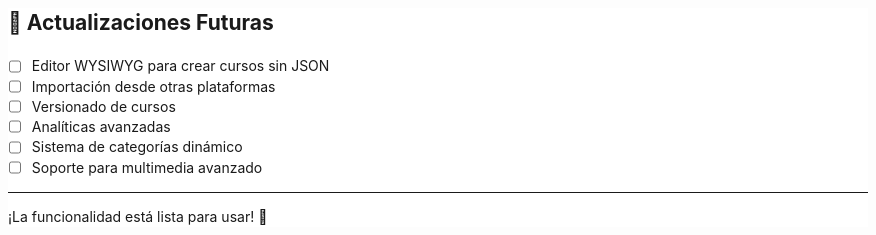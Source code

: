 ## 🔄 Actualizaciones Futuras

- [ ] Editor WYSIWYG para crear cursos sin JSON
- [ ] Importación desde otras plataformas
- [ ] Versionado de cursos
- [ ] Analíticas avanzadas
- [ ] Sistema de categorías dinámico
- [ ] Soporte para multimedia avanzado

---

¡La funcionalidad está lista para usar! 🎉 
